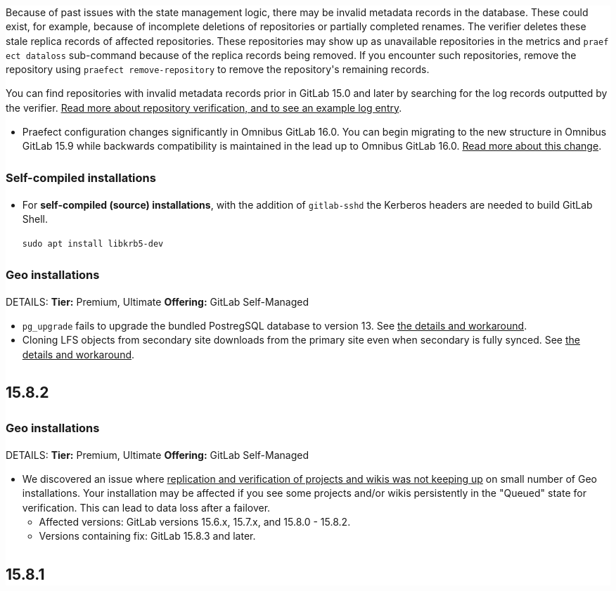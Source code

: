   Because of past issues with the state management logic, there may be invalid metadata records in the database. These could exist, for example, because of incomplete
  deletions of repositories or partially completed renames. The verifier deletes these stale replica records of affected repositories. These repositories may show up as
  unavailable repositories in the metrics and `praefect dataloss` sub-command because of the replica records being removed. If you encounter such repositories, remove
  the repository using `praefect remove-repository` to remove the repository's remaining records.

  You can find repositories with invalid metadata records prior in GitLab 15.0 and later by searching for the log records outputted by the verifier. [Read more about repository verification, and to see an example log entry](../../administration/gitaly/praefect.md#repository-verification).
- Praefect configuration changes significantly in Omnibus GitLab 16.0. You can begin migrating to the new structure in Omnibus GitLab 15.9 while backwards compatibility is
  maintained in the lead up to Omnibus GitLab 16.0. [Read more about this change](gitlab_16_changes.md#praefect-configuration-structure-change).

### Self-compiled installations

- For **self-compiled (source) installations**, with the addition of `gitlab-sshd` the Kerberos headers are needed to build GitLab Shell.

  ```shell
  sudo apt install libkrb5-dev
  ```

### Geo installations

DETAILS:
**Tier:** Premium, Ultimate
**Offering:** GitLab Self-Managed

- `pg_upgrade` fails to upgrade the bundled PostregSQL database to version 13. See
  [the details and workaround](#pg_upgrade-fails-to-upgrade-the-bundled-postregsql-database-to-version-13).
- Cloning LFS objects from secondary site downloads from the primary site even when secondary is fully synced. See [the details and workaround](gitlab_16_changes.md#cloning-lfs-objects-from-secondary-site-downloads-from-the-primary-site).

## 15.8.2

### Geo installations

DETAILS:
**Tier:** Premium, Ultimate
**Offering:** GitLab Self-Managed

- We discovered an issue where [replication and verification of projects and wikis was not keeping up](https://gitlab.com/gitlab-org/gitlab/-/issues/387980) on small number of Geo installations. Your installation may be affected if you see some projects and/or wikis persistently in the "Queued" state for verification. This can lead to data loss after a failover.
  - Affected versions: GitLab versions 15.6.x, 15.7.x, and 15.8.0 - 15.8.2.
  - Versions containing fix: GitLab 15.8.3 and later.

## 15.8.1
